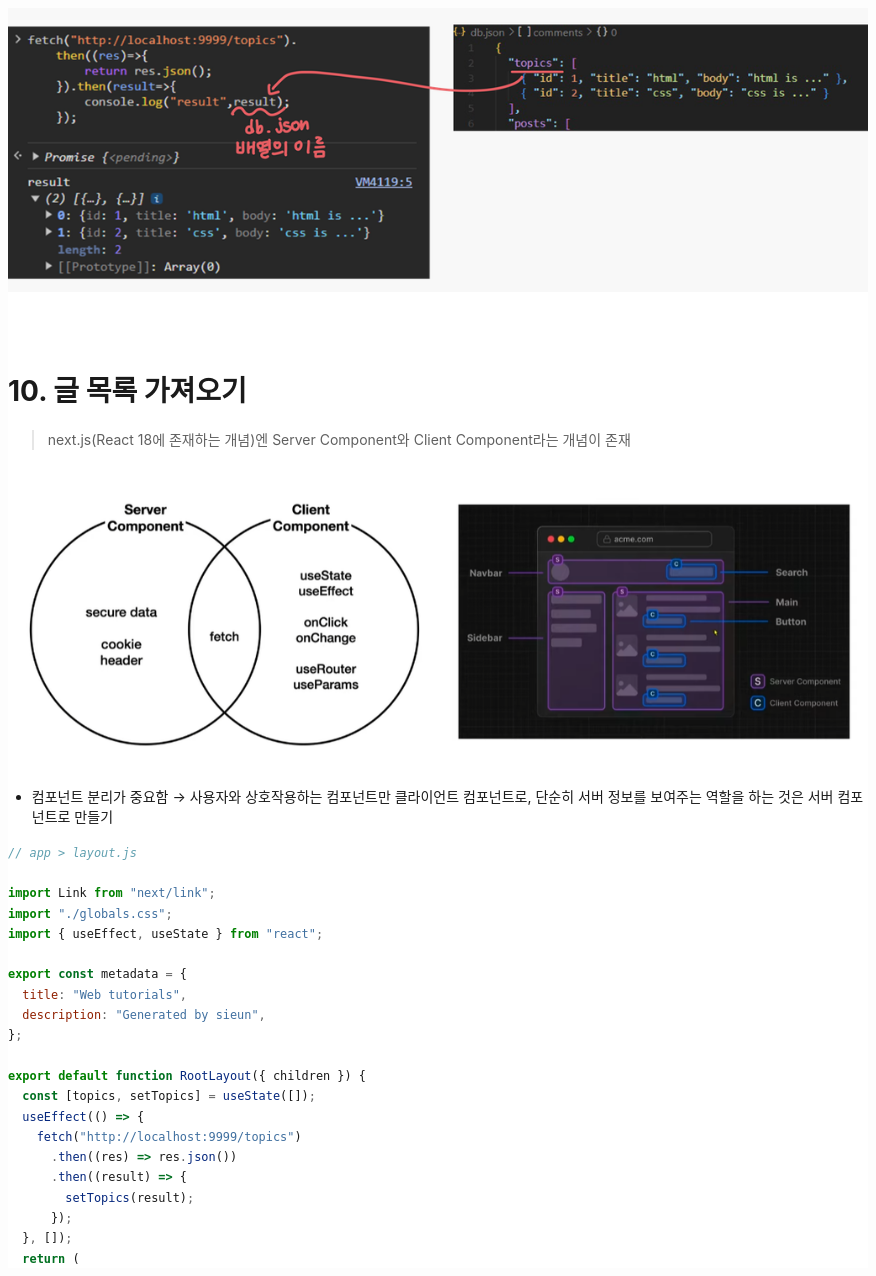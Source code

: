 ![](/assets/images/2024/2024-03-20-00-54-57.png)

<br>

# 10. 글 목록 가져오기

> next.js(React 18에 존재하는 개념)엔 Server Component와 Client Component라는 개념이 존재

![](/assets/images/2024/2024-03-20-14-36-58.png)

- 컴포넌트 분리가 중요함 → 사용자와 상호작용하는 컴포넌트만 클라이언트 컴포넌트로, 단순히 서버 정보를 보여주는 역할을 하는 것은 서버 컴포넌트로 만들기

```js
// app > layout.js

import Link from "next/link";
import "./globals.css";
import { useEffect, useState } from "react";

export const metadata = {
  title: "Web tutorials",
  description: "Generated by sieun",
};

export default function RootLayout({ children }) {
  const [topics, setTopics] = useState([]);
  useEffect(() => {
    fetch("http://localhost:9999/topics")
      .then((res) => res.json())
      .then((result) => {
        setTopics(result);
      });
  }, []);
  return (
```